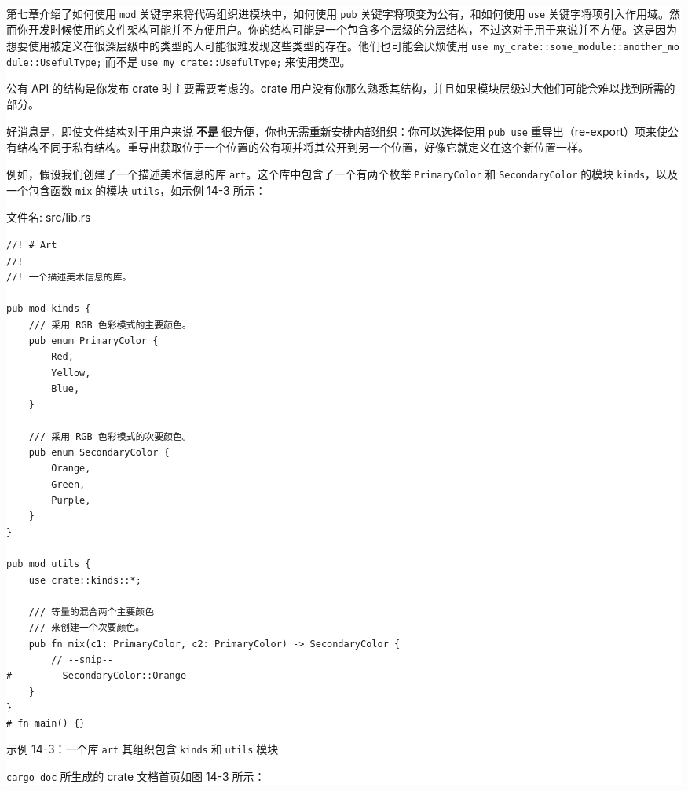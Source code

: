 第七章介绍了如何使用 `mod` 关键字来将代码组织进模块中，如何使用 `pub` 关键字将项变为公有，和如何使用 `use` 关键字将项引入作用域。然而你开发时候使用的文件架构可能并不方便用户。你的结构可能是一个包含多个层级的分层结构，不过这对于用于来说并不方便。这是因为想要使用被定义在很深层级中的类型的人可能很难发现这些类型的存在。他们也可能会厌烦使用 `use my_crate::some_module::another_module::UsefulType;` 而不是 `use my_crate::UsefulType;` 来使用类型。

公有 API 的结构是你发布 crate 时主要需要考虑的。crate 用户没有你那么熟悉其结构，并且如果模块层级过大他们可能会难以找到所需的部分。

好消息是，即使文件结构对于用户来说 **不是** 很方便，你也无需重新安排内部组织：你可以选择使用 `pub use` 重导出（re-export）项来使公有结构不同于私有结构。重导出获取位于一个位置的公有项并将其公开到另一个位置，好像它就定义在这个新位置一样。

例如，假设我们创建了一个描述美术信息的库 `art`。这个库中包含了一个有两个枚举 `PrimaryColor` 和 `SecondaryColor` 的模块 `kinds`，以及一个包含函数 `mix` 的模块 `utils`，如示例 14-3 所示：

<span class="filename">文件名: src/lib.rs</span>

```rust,ignore
//! # Art
//!
//! 一个描述美术信息的库。

pub mod kinds {
    /// 采用 RGB 色彩模式的主要颜色。
    pub enum PrimaryColor {
        Red,
        Yellow,
        Blue,
    }

    /// 采用 RGB 色彩模式的次要颜色。
    pub enum SecondaryColor {
        Orange,
        Green,
        Purple,
    }
}

pub mod utils {
    use crate::kinds::*;

    /// 等量的混合两个主要颜色
    /// 来创建一个次要颜色。
    pub fn mix(c1: PrimaryColor, c2: PrimaryColor) -> SecondaryColor {
        // --snip--
#         SecondaryColor::Orange
    }
}
# fn main() {}
```

<span class="caption">示例 14-3：一个库 `art` 其组织包含 `kinds` 和 `utils` 模块</span>

`cargo doc` 所生成的 crate 文档首页如图 14-3 所示：

